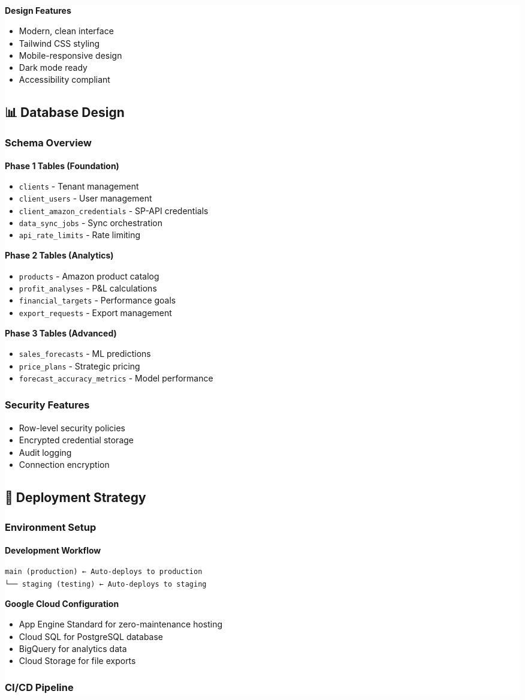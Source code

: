 **Design Features**
- Modern, clean interface
- Tailwind CSS styling
- Mobile-responsive design
- Dark mode ready
- Accessibility compliant

## 📊 Database Design

### Schema Overview

**Phase 1 Tables (Foundation)**
- `clients` - Tenant management
- `client_users` - User management
- `client_amazon_credentials` - SP-API credentials
- `data_sync_jobs` - Sync orchestration
- `api_rate_limits` - Rate limiting

**Phase 2 Tables (Analytics)**
- `products` - Amazon product catalog
- `profit_analyses` - P&L calculations
- `financial_targets` - Performance goals
- `export_requests` - Export management

**Phase 3 Tables (Advanced)**
- `sales_forecasts` - ML predictions
- `price_plans` - Strategic pricing
- `forecast_accuracy_metrics` - Model performance

### Security Features
- Row-level security policies
- Encrypted credential storage
- Audit logging
- Connection encryption

## 🚀 Deployment Strategy

### Environment Setup

**Development Workflow**
```
main (production) ← Auto-deploys to production
└── staging (testing) ← Auto-deploys to staging
```

**Google Cloud Configuration**
- App Engine Standard for zero-maintenance hosting
- Cloud SQL for PostgreSQL database
- BigQuery for analytics data
- Cloud Storage for file exports

### CI/CD Pipeline
